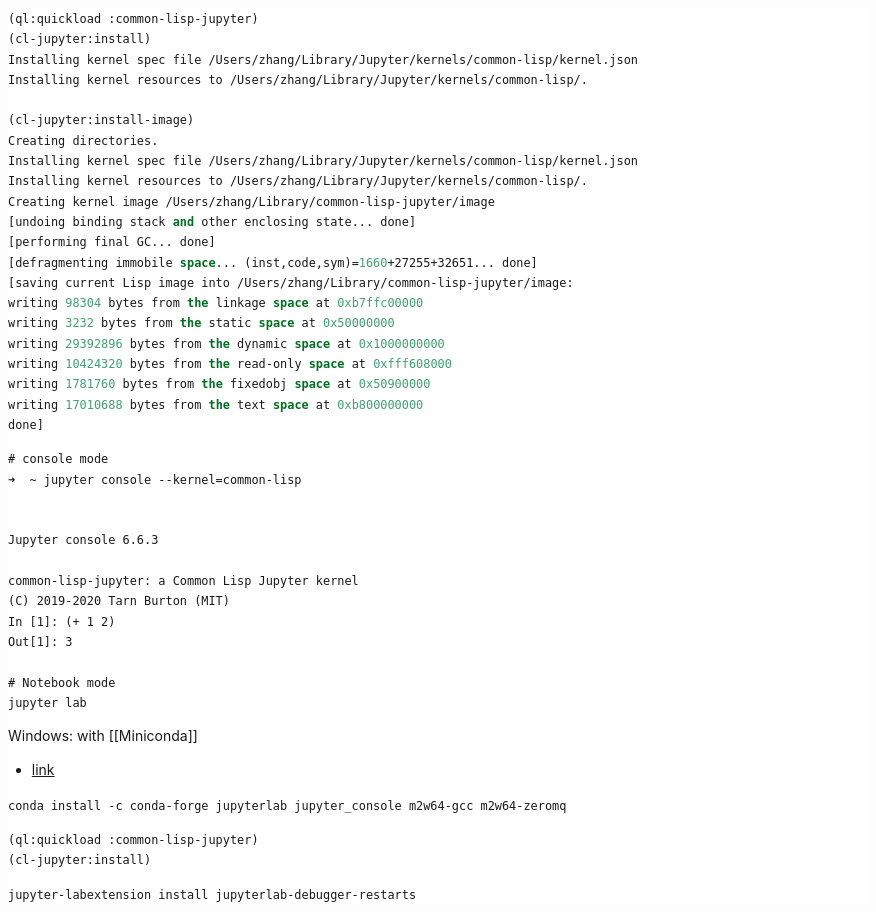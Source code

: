 ```lisp
(ql:quickload :common-lisp-jupyter)
(cl-jupyter:install)
Installing kernel spec file /Users/zhang/Library/Jupyter/kernels/common-lisp/kernel.json
Installing kernel resources to /Users/zhang/Library/Jupyter/kernels/common-lisp/.

(cl-jupyter:install-image)
Creating directories.
Installing kernel spec file /Users/zhang/Library/Jupyter/kernels/common-lisp/kernel.json
Installing kernel resources to /Users/zhang/Library/Jupyter/kernels/common-lisp/.
Creating kernel image /Users/zhang/Library/common-lisp-jupyter/image
[undoing binding stack and other enclosing state... done]
[performing final GC... done]
[defragmenting immobile space... (inst,code,sym)=1660+27255+32651... done]
[saving current Lisp image into /Users/zhang/Library/common-lisp-jupyter/image:
writing 98304 bytes from the linkage space at 0xb7ffc00000
writing 3232 bytes from the static space at 0x50000000
writing 29392896 bytes from the dynamic space at 0x1000000000
writing 10424320 bytes from the read-only space at 0xfff608000
writing 1781760 bytes from the fixedobj space at 0x50900000
writing 17010688 bytes from the text space at 0xb800000000
done]
```

```shell
# console mode
➜  ~ jupyter console --kernel=common-lisp


Jupyter console 6.6.3

common-lisp-jupyter: a Common Lisp Jupyter kernel
(C) 2019-2020 Tarn Burton (MIT)
In [1]: (+ 1 2)
Out[1]: 3

# Notebook mode
jupyter lab
```

Windows: with [[Miniconda]]

* [link](https://github.com/yitzchak/common-lisp-jupyter/wiki/Windows-Installation)

```shell
conda install -c conda-forge jupyterlab jupyter_console m2w64-gcc m2w64-zeromq
```

```lisp
(ql:quickload :common-lisp-jupyter)
(cl-jupyter:install)
```

```shell
jupyter-labextension install jupyterlab-debugger-restarts
```
